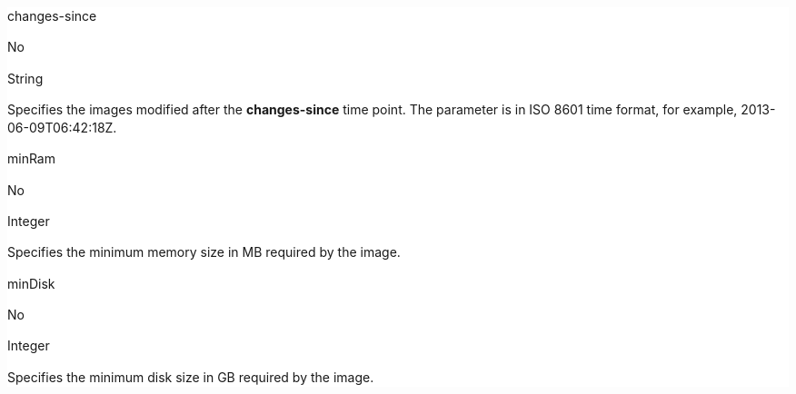 <tr id="en-us_topic_0057973086_row53719602"><td class="cellrowborder" valign="top" width="21%" headers="mcps1.2.5.1.1 "><p id="en-us_topic_0057973086_p56320469"><a name="en-us_topic_0057973086_p56320469"></a><a name="en-us_topic_0057973086_p56320469"></a>changes-since</p>
</td>
<td class="cellrowborder" valign="top" width="18%" headers="mcps1.2.5.1.2 "><p id="p762813147233"><a name="p762813147233"></a><a name="p762813147233"></a>No</p>
</td>
<td class="cellrowborder" valign="top" width="14.000000000000002%" headers="mcps1.2.5.1.3 "><p id="en-us_topic_0057973086_p65664178"><a name="en-us_topic_0057973086_p65664178"></a><a name="en-us_topic_0057973086_p65664178"></a>String</p>
</td>
<td class="cellrowborder" valign="top" width="47%" headers="mcps1.2.5.1.4 "><p id="en-us_topic_0057973086_p50876212"><a name="en-us_topic_0057973086_p50876212"></a><a name="en-us_topic_0057973086_p50876212"></a>Specifies the images modified after the <strong id="en-us_topic_0057973086_b42863276"><a name="en-us_topic_0057973086_b42863276"></a><a name="en-us_topic_0057973086_b42863276"></a>changes-since</strong> time point. The parameter is in ISO 8601 time format, for example, 2013-06-09T06:42:18Z.</p>
</td>
</tr>
<tr id="en-us_topic_0057973086_row55232730"><td class="cellrowborder" valign="top" width="21%" headers="mcps1.2.5.1.1 "><p id="en-us_topic_0057973086_p44666111"><a name="en-us_topic_0057973086_p44666111"></a><a name="en-us_topic_0057973086_p44666111"></a>minRam</p>
</td>
<td class="cellrowborder" valign="top" width="18%" headers="mcps1.2.5.1.2 "><p id="p12628161412238"><a name="p12628161412238"></a><a name="p12628161412238"></a>No</p>
</td>
<td class="cellrowborder" valign="top" width="14.000000000000002%" headers="mcps1.2.5.1.3 "><p id="en-us_topic_0057973086_p61185216"><a name="en-us_topic_0057973086_p61185216"></a><a name="en-us_topic_0057973086_p61185216"></a>Integer</p>
</td>
<td class="cellrowborder" valign="top" width="47%" headers="mcps1.2.5.1.4 "><p id="en-us_topic_0057973086_p58092345"><a name="en-us_topic_0057973086_p58092345"></a><a name="en-us_topic_0057973086_p58092345"></a>Specifies the minimum memory size in MB required by the image.</p>
</td>
</tr>
<tr id="en-us_topic_0057973086_row53069063"><td class="cellrowborder" valign="top" width="21%" headers="mcps1.2.5.1.1 "><p id="en-us_topic_0057973086_p3626823"><a name="en-us_topic_0057973086_p3626823"></a><a name="en-us_topic_0057973086_p3626823"></a>minDisk</p>
</td>
<td class="cellrowborder" valign="top" width="18%" headers="mcps1.2.5.1.2 "><p id="p0629201415236"><a name="p0629201415236"></a><a name="p0629201415236"></a>No</p>
</td>
<td class="cellrowborder" valign="top" width="14.000000000000002%" headers="mcps1.2.5.1.3 "><p id="en-us_topic_0057973086_p25337256"><a name="en-us_topic_0057973086_p25337256"></a><a name="en-us_topic_0057973086_p25337256"></a>Integer</p>
</td>
<td class="cellrowborder" valign="top" width="47%" headers="mcps1.2.5.1.4 "><p id="en-us_topic_0057973086_p9083883"><a name="en-us_topic_0057973086_p9083883"></a><a name="en-us_topic_0057973086_p9083883"></a>Specifies the minimum disk size in GB required by the image.</p>
</td>
</tr>
</tbody>
</table>
